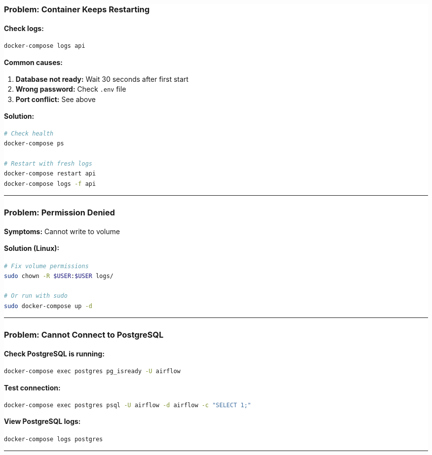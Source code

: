 
### Problem: Container Keeps Restarting

**Check logs:**
```bash
docker-compose logs api
```

**Common causes:**
1. **Database not ready:** Wait 30 seconds after first start
2. **Wrong password:** Check `.env` file
3. **Port conflict:** See above

**Solution:**
```bash
# Check health
docker-compose ps

# Restart with fresh logs
docker-compose restart api
docker-compose logs -f api
```

---

### Problem: Permission Denied

**Symptoms:** Cannot write to volume

**Solution (Linux):**
```bash
# Fix volume permissions
sudo chown -R $USER:$USER logs/

# Or run with sudo
sudo docker-compose up -d
```

---

### Problem: Cannot Connect to PostgreSQL

**Check PostgreSQL is running:**
```bash
docker-compose exec postgres pg_isready -U airflow
```

**Test connection:**
```bash
docker-compose exec postgres psql -U airflow -d airflow -c "SELECT 1;"
```

**View PostgreSQL logs:**
```bash
docker-compose logs postgres
```

---